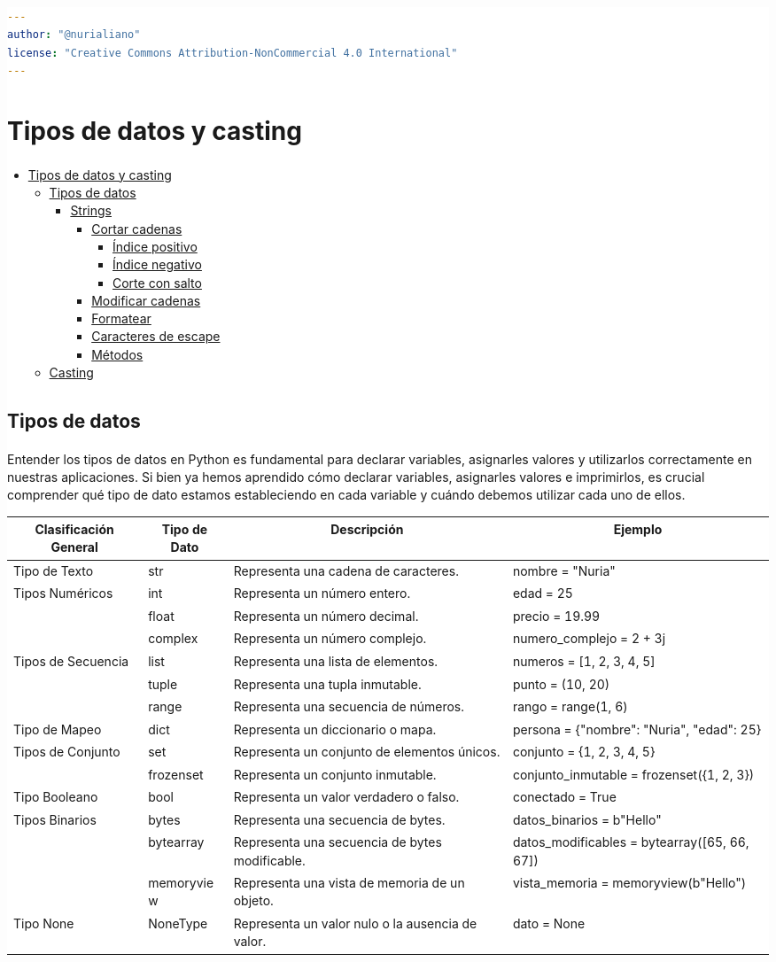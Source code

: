 ```yaml
---
author: "@nurialiano"
license: "Creative Commons Attribution-NonCommercial 4.0 International"
---
```


# Tipos de datos y casting

- [Tipos de datos y casting](#tipos-de-datos-y-casting)
  - [Tipos de datos](#tipos-de-datos)
    - [Strings](#strings)
      - [Cortar cadenas](#cortar-cadenas)
        - [Índice positivo](#índice-positivo)
        - [Índice negativo](#índice-negativo)
        - [Corte con salto](#corte-con-salto)
      - [Modificar cadenas](#modificar-cadenas)
      - [Formatear](#formatear)
      - [Caracteres de escape](#caracteres-de-escape)
      - [Métodos](#métodos)
  - [Casting](#casting)

## Tipos de datos

Entender los tipos de datos en Python es fundamental para declarar variables, asignarles valores y utilizarlos correctamente en nuestras aplicaciones. Si bien ya hemos aprendido cómo declarar variables, asignarles valores e imprimirlos, es crucial comprender qué tipo de dato estamos estableciendo en cada variable y cuándo debemos utilizar cada uno de ellos.

| Clasificación General | Tipo de Dato     | Descripción                                | Ejemplo                         |
|----------------------|------------------|--------------------------------------------|-------------------------------|
| Tipo de Texto        | str              | Representa una cadena de caracteres.      | nombre = "Nuria"               |
| Tipos Numéricos      | int              | Representa un número entero.              | edad = 25                      |
|                      | float            | Representa un número decimal.             | precio = 19.99                 |
|                      | complex          | Representa un número complejo.            | numero_complejo = 2 + 3j       |
| Tipos de Secuencia   | list             | Representa una lista de elementos.        | numeros = [1, 2, 3, 4, 5]      |
|                      | tuple            | Representa una tupla inmutable.           | punto = (10, 20)               |
|                      | range            | Representa una secuencia de números.      | rango = range(1, 6)            |
| Tipo de Mapeo       | dict             | Representa un diccionario o mapa.         | persona = {"nombre": "Nuria", "edad": 25} |
| Tipos de Conjunto    | set              | Representa un conjunto de elementos únicos.| conjunto = {1, 2, 3, 4, 5}     |
|                      | frozenset        | Representa un conjunto inmutable.        | conjunto_inmutable = frozenset({1, 2, 3}) |
| Tipo Booleano        | bool             | Representa un valor verdadero o falso.    | conectado = True               |
| Tipos Binarios       | bytes            | Representa una secuencia de bytes.        | datos_binarios = b"Hello"       |
|                      | bytearray       | Representa una secuencia de bytes modificable.| datos_modificables = bytearray([65, 66, 67]) |
|                      | memoryview       | Representa una vista de memoria de un objeto.| vista_memoria = memoryview(b"Hello") |
| Tipo None           | NoneType         | Representa un valor nulo o la ausencia de valor.| dato = None                    |
